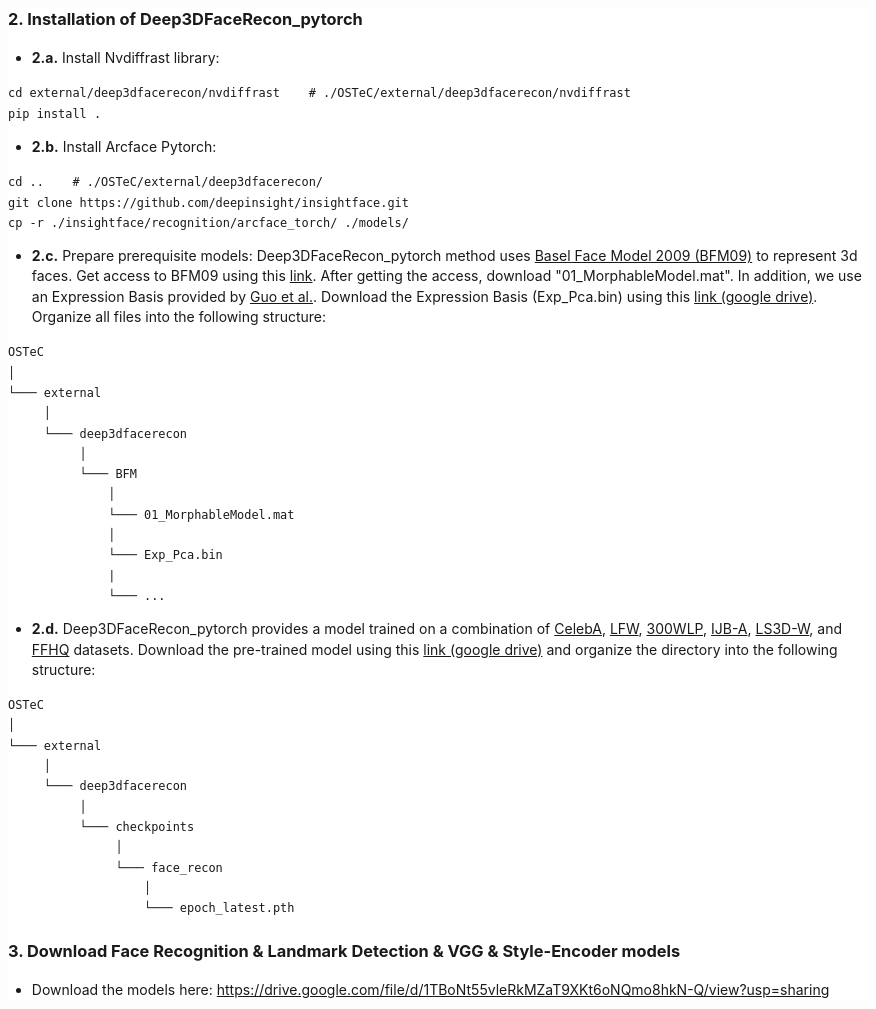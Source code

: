 ### 2. Installation of Deep3DFaceRecon_pytorch
- **2.a.** Install Nvdiffrast library:
```
cd external/deep3dfacerecon/nvdiffrast    # ./OSTeC/external/deep3dfacerecon/nvdiffrast 
pip install .
```
- **2.b.** Install Arcface Pytorch:
```
cd ..    # ./OSTeC/external/deep3dfacerecon/
git clone https://github.com/deepinsight/insightface.git
cp -r ./insightface/recognition/arcface_torch/ ./models/
```

- **2.c.** Prepare prerequisite models: Deep3DFaceRecon_pytorch method uses [Basel Face Model 2009 (BFM09)](https://faces.dmi.unibas.ch/bfm/main.php?nav=1-0&id=basel_face_model) to represent 3d faces. Get access to BFM09 using this [link](https://faces.dmi.unibas.ch/bfm/main.php?nav=1-2&id=downloads). After getting the access, download "01_MorphableModel.mat". In addition, we use an Expression Basis provided by [Guo et al.](https://github.com/Juyong/3DFace). Download the Expression Basis (Exp_Pca.bin) using this [link (google drive)](https://drive.google.com/file/d/1bw5Xf8C12pWmcMhNEu6PtsYVZkVucEN6/view?usp=sharing). Organize all files into the following structure:
```
OSTeC
│
└─── external
     │
     └─── deep3dfacerecon
          │
          └─── BFM
              │
              └─── 01_MorphableModel.mat
              │
              └─── Exp_Pca.bin
              |
              └─── ...
```
- **2.d.** Deep3DFaceRecon_pytorch provides a model trained on a combination of [CelebA](http://mmlab.ie.cuhk.edu.hk/projects/CelebA.html), 
[LFW](http://vis-www.cs.umass.edu/lfw/), [300WLP](http://www.cbsr.ia.ac.cn/users/xiangyuzhu/projects/3DDFA/main.htm),
[IJB-A](https://www.nist.gov/programs-projects/face-challenges), [LS3D-W](https://www.adrianbulat.com/face-alignment), and [FFHQ](https://github.com/NVlabs/ffhq-dataset) datasets. Download the pre-trained model using this [link (google drive)](https://drive.google.com/drive/folders/1liaIxn9smpudjjqMaWWRpP0mXRW_qRPP?usp=sharing) and organize the directory into the following structure:
```
OSTeC
│
└─── external
     │
     └─── deep3dfacerecon
          │
          └─── checkpoints
               │
               └─── face_recon
                   │
                   └─── epoch_latest.pth

```
### 3. Download Face Recognition \& Landmark Detection \& VGG \& Style-Encoder models
- Download the models here: https://drive.google.com/file/d/1TBoNt55vleRkMZaT9XKt6oNQmo8hkN-Q/view?usp=sharing
